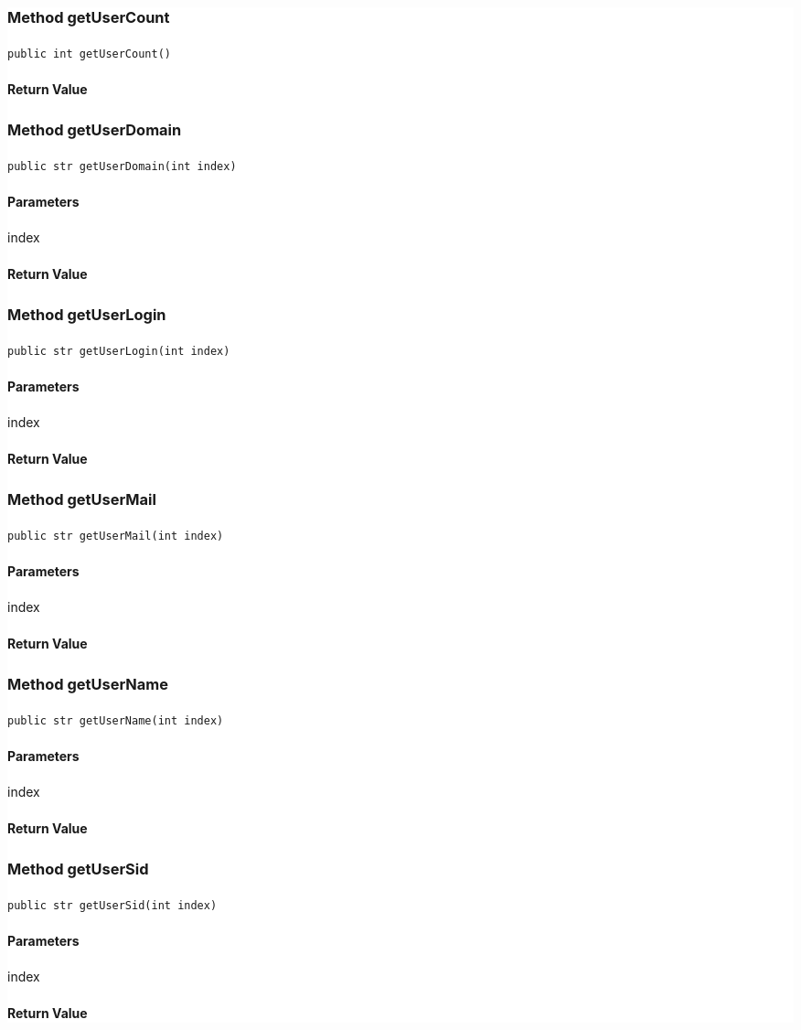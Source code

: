 ### Method getUserCount

    public int getUserCount()

#### Return Value

### Method getUserDomain

    public str getUserDomain(int index)

#### Parameters

index  

#### Return Value

### Method getUserLogin

    public str getUserLogin(int index)

#### Parameters

index  

#### Return Value

### Method getUserMail

    public str getUserMail(int index)

#### Parameters

index  

#### Return Value

### Method getUserName

    public str getUserName(int index)

#### Parameters

index  

#### Return Value

### Method getUserSid

    public str getUserSid(int index)

#### Parameters

index  

#### Return Value
